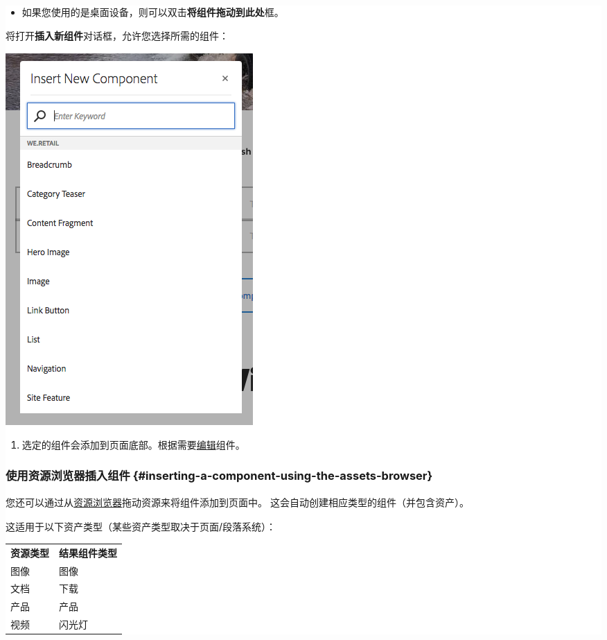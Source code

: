    * 如果您使用的是桌面设备，则可以双击&#x200B;**将组件拖动到此处**&#x200B;框。

   将打开&#x200B;**插入新组件**&#x200B;对话框，允许您选择所需的组件：

   ![插入新组件](assets/screen_shot_2018-03-22at112650.png)

1. 选定的组件会添加到页面底部。根据需要[编辑](#editmovecopypastedelete)组件。

### 使用资源浏览器插入组件 {#inserting-a-component-using-the-assets-browser}

您还可以通过从[资源浏览器](/help/sites-authoring/author-environment-tools.md#assets-browser)拖动资源来将组件添加到页面中。 这会自动创建相应类型的组件（并包含资产）。

这适用于以下资产类型（某些资产类型取决于页面/段落系统）：

<table>
 <tbody>
  <tr>
   <th><strong>资源类型</strong></th>
   <th><strong>结果组件类型</strong></th>
  </tr>
  <tr>
   <td>图像</td>
   <td>图像</td>
  </tr>
  <tr>
   <td>文档</td>
   <td>下载</td>
  </tr>
  <tr>
   <td>产品</td>
   <td>产品</td>
  </tr>
  <tr>
   <td>视频</td>
   <td>闪光灯</td>
  </tr>
  <tr>